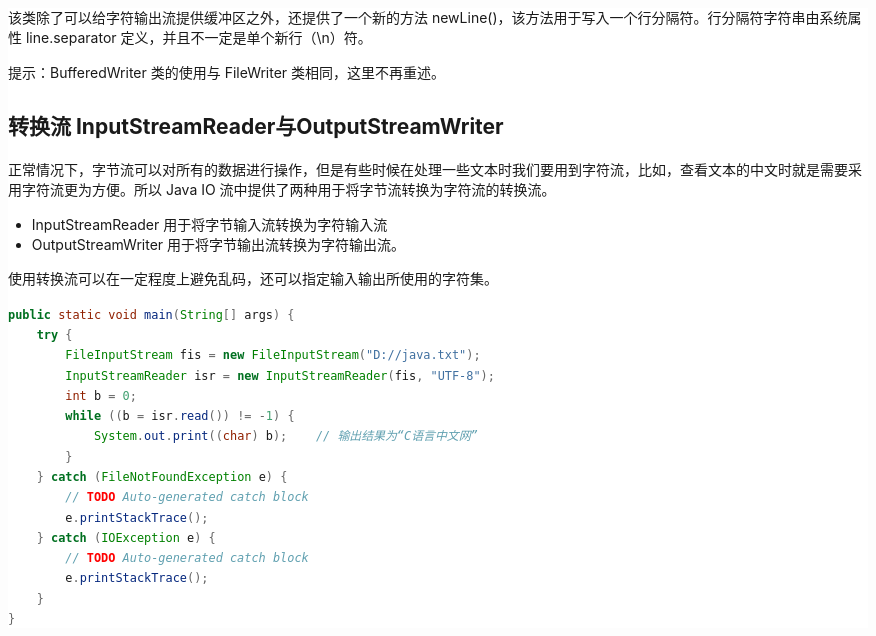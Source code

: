 该类除了可以给字符输出流提供缓冲区之外，还提供了一个新的方法 newLine()，该方法用于写入一个行分隔符。行分隔符字符串由系统属性 line.separator 定义，并且不一定是单个新行（\n）符。

提示：BufferedWriter 类的使用与 FileWriter 类相同，这里不再重述。


## 转换流 InputStreamReader与OutputStreamWriter

正常情况下，字节流可以对所有的数据进行操作，但是有些时候在处理一些文本时我们要用到字符流，比如，查看文本的中文时就是需要采用字符流更为方便。所以 Java IO 流中提供了两种用于将字节流转换为字符流的转换流。

* InputStreamReader 用于将字节输入流转换为字符输入流
* OutputStreamWriter 用于将字节输出流转换为字符输出流。

使用转换流可以在一定程度上避免乱码，还可以指定输入输出所使用的字符集。

```java
public static void main(String[] args) {
    try {
        FileInputStream fis = new FileInputStream("D://java.txt");
        InputStreamReader isr = new InputStreamReader(fis, "UTF-8");
        int b = 0;
        while ((b = isr.read()) != -1) {
            System.out.print((char) b);    // 输出结果为“C语言中文网”
        }
    } catch (FileNotFoundException e) {
        // TODO Auto-generated catch block
        e.printStackTrace();
    } catch (IOException e) {
        // TODO Auto-generated catch block
        e.printStackTrace();
    }
}
```